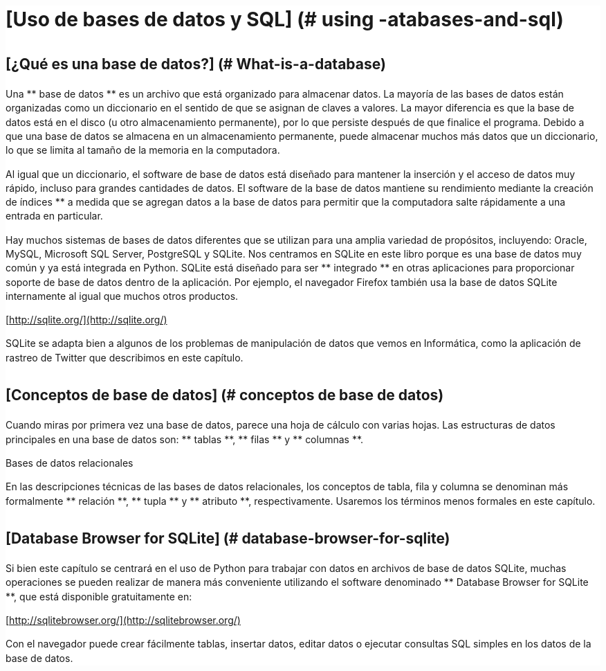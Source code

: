 # [Uso de bases de datos y SQL] (# using -atabases-and-sql)

## [¿Qué es una base de datos?] (# What-is-a-database)



Una ** base de datos ** es un archivo que está organizado para almacenar datos. La mayoría de las bases de datos están organizadas como un diccionario en el sentido de que se asignan de claves a valores. La mayor diferencia es que la base de datos está en el disco (u otro almacenamiento permanente), por lo que persiste después de que finalice el programa. Debido a que una base de datos se almacena en un almacenamiento permanente, puede almacenar muchos más datos que un diccionario, lo que se limita al tamaño de la memoria en la computadora.



Al igual que un diccionario, el software de base de datos está diseñado para mantener la inserción y el acceso de datos muy rápido, incluso para grandes cantidades de datos. El software de la base de datos mantiene su rendimiento mediante la creación de índices ** a medida que se agregan datos a la base de datos para permitir que la computadora salte rápidamente a una entrada en particular.

Hay muchos sistemas de bases de datos diferentes que se utilizan para una amplia variedad de propósitos, incluyendo: Oracle, MySQL, Microsoft SQL Server, PostgreSQL y SQLite. Nos centramos en SQLite en este libro porque es una base de datos muy común y ya está integrada en Python. SQLite está diseñado para ser ** integrado ** en otras aplicaciones para proporcionar soporte de base de datos dentro de la aplicación. Por ejemplo, el navegador Firefox también usa la base de datos SQLite internamente al igual que muchos otros productos.

[http://sqlite.org/](http://sqlite.org/)

SQLite se adapta bien a algunos de los problemas de manipulación de datos que vemos en Informática, como la aplicación de rastreo de Twitter que describimos en este capítulo.

## [Conceptos de base de datos] (# conceptos de base de datos)

Cuando miras por primera vez una base de datos, parece una hoja de cálculo con varias hojas. Las estructuras de datos principales en una base de datos son: ** tablas **, ** filas ** y ** columnas **.

Bases de datos relacionales

En las descripciones técnicas de las bases de datos relacionales, los conceptos de tabla, fila y columna se denominan más formalmente ** relación **, ** tupla ** y ** atributo **, respectivamente. Usaremos los términos menos formales en este capítulo.

## [Database Browser for SQLite] (# database-browser-for-sqlite)

Si bien este capítulo se centrará en el uso de Python para trabajar con datos en archivos de base de datos SQLite, muchas operaciones se pueden realizar de manera más conveniente utilizando el software denominado ** Database Browser for SQLite **, que está disponible gratuitamente en:

[http://sqlitebrowser.org/](http://sqlitebrowser.org/)

Con el navegador puede crear fácilmente tablas, insertar datos, editar datos o ejecutar consultas SQL simples en los datos de la base de datos.
